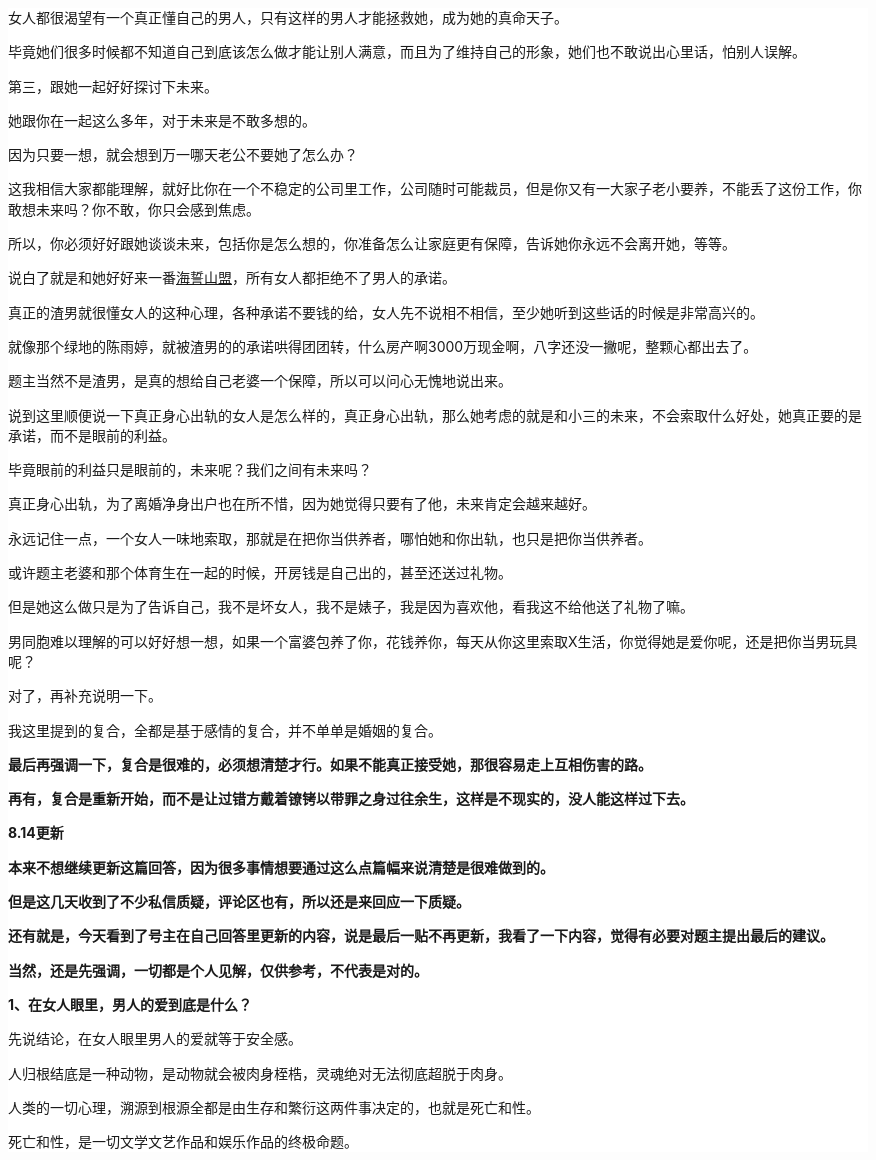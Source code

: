 女人都很渴望有一个真正懂自己的男人，只有这样的男人才能拯救她，成为她的真命天子。

毕竟她们很多时候都不知道自己到底该怎么做才能让别人满意，而且为了维持自己的形象，她们也不敢说出心里话，怕别人误解。

第三，跟她一起好好探讨下未来。

她跟你在一起这么多年，对于未来是不敢多想的。

因为只要一想，就会想到万一哪天老公不要她了怎么办？

这我相信大家都能理解，就好比你在一个不稳定的公司里工作，公司随时可能裁员，但是你又有一大家子老小要养，不能丢了这份工作，你敢想未来吗？你不敢，你只会感到焦虑。

所以，你必须好好跟她谈谈未来，包括你是怎么想的，你准备怎么让家庭更有保障，告诉她你永远不会离开她，等等。

说白了就是和她好好来一番[海誓山盟](https://www.zhihu.com/search?q=%E6%B5%B7%E8%AA%93%E5%B1%B1%E7%9B%9F&search%5Fsource=Entity&hybrid%5Fsearch%5Fsource=Entity&hybrid%5Fsearch%5Fextra=%7B%22sourceType%22%3A%22answer%22%2C%22sourceId%22%3A3150551579%7D)，所有女人都拒绝不了男人的承诺。

真正的渣男就很懂女人的这种心理，各种承诺不要钱的给，女人先不说相不相信，至少她听到这些话的时候是非常高兴的。

就像那个绿地的陈雨婷，就被渣男的的承诺哄得团团转，什么房产啊3000万现金啊，八字还没一撇呢，整颗心都出去了。

题主当然不是渣男，是真的想给自己老婆一个保障，所以可以问心无愧地说出来。

说到这里顺便说一下真正身心出轨的女人是怎么样的，真正身心出轨，那么她考虑的就是和小三的未来，不会索取什么好处，她真正要的是承诺，而不是眼前的利益。

毕竟眼前的利益只是眼前的，未来呢？我们之间有未来吗？

真正身心出轨，为了离婚净身出户也在所不惜，因为她觉得只要有了他，未来肯定会越来越好。

永远记住一点，一个女人一味地索取，那就是在把你当供养者，哪怕她和你出轨，也只是把你当供养者。

或许题主老婆和那个体育生在一起的时候，开房钱是自己出的，甚至还送过礼物。

但是她这么做只是为了告诉自己，我不是坏女人，我不是婊子，我是因为喜欢他，看我这不给他送了礼物了嘛。

男同胞难以理解的可以好好想一想，如果一个富婆包养了你，花钱养你，每天从你这里索取X生活，你觉得她是爱你呢，还是把你当男玩具呢？

对了，再补充说明一下。

我这里提到的复合，全都是基于感情的复合，并不单单是婚姻的复合。

**最后再强调一下，复合是很难的，必须想清楚才行。如果不能真正接受她，那很容易走上互相伤害的路。**

**再有，复合是重新开始，而不是让过错方戴着镣铐以带罪之身过往余生，这样是不现实的，没人能这样过下去。**

**8.14更新**

**本来不想继续更新这篇回答，因为很多事情想要通过这么点篇幅来说清楚是很难做到的。**

**但是这几天收到了不少私信质疑，评论区也有，所以还是来回应一下质疑。**

**还有就是，今天看到了号主在自己回答里更新的内容，说是最后一贴不再更新，我看了一下内容，觉得有必要对题主提出最后的建议。**

**当然，还是先强调，一切都是个人见解，仅供参考，不代表是对的。**

**1、在女人眼里，男人的爱到底是什么？**

先说结论，在女人眼里男人的爱就等于安全感。

人归根结底是一种动物，是动物就会被肉身桎梏，灵魂绝对无法彻底超脱于肉身。

人类的一切心理，溯源到根源全都是由生存和繁衍这两件事决定的，也就是死亡和性。

死亡和性，是一切文学文艺作品和娱乐作品的终极命题。
